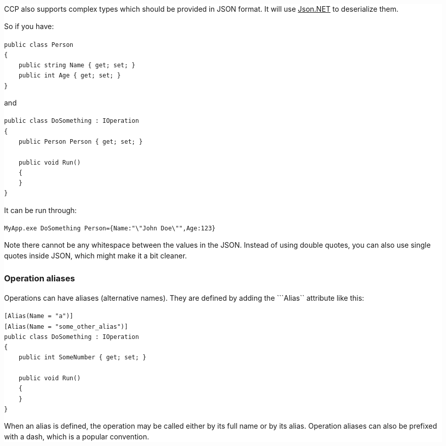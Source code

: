 CCP also supports complex types which should be provided in JSON format. It will use [Json.NET](https://github.com/JamesNK/Newtonsoft.Json) to deserialize them.




So if you have:
```
public class Person
{
    public string Name { get; set; }
    public int Age { get; set; }
}
```

and

```
public class DoSomething : IOperation
{
    public Person Person { get; set; }

    public void Run()
    {        
    }
}
```

It can be run through:
```
MyApp.exe DoSomething Person={Name:"\"John Doe\"",Age:123}
```

Note there cannot be any whitespace between the values in the JSON. Instead of using double quotes, you can also use single quotes inside JSON, which might make it a bit cleaner.

### Operation aliases

Operations can have aliases (alternative names). They are defined by adding the ```Alias`` attribute like this:


```
[Alias(Name = "a")]
[Alias(Name = "some_other_alias")]
public class DoSomething : IOperation
{
    public int SomeNumber { get; set; }

    public void Run()
    {        
    }
}
```

When an alias is defined, the operation may be called either by its full name or by its alias. Operation aliases can also be prefixed with a dash, which is a popular convention.

